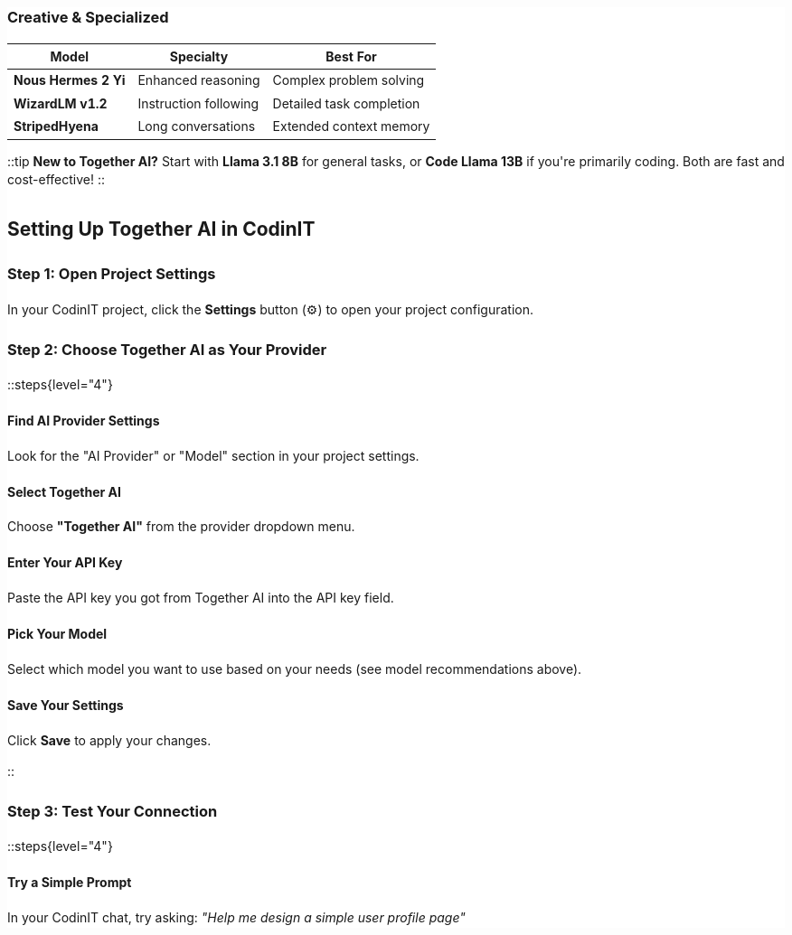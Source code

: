 ### Creative & Specialized

| Model | Specialty | Best For |
|-------|-----------|----------|
| **Nous Hermes 2 Yi** | Enhanced reasoning | Complex problem solving |
| **WizardLM v1.2** | Instruction following | Detailed task completion |
| **StripedHyena** | Long conversations | Extended context memory |

::tip
**New to Together AI?** Start with **Llama 3.1 8B** for general tasks, or **Code Llama 13B** if you're primarily coding. Both are fast and cost-effective!
::

## Setting Up Together AI in CodinIT

### Step 1: Open Project Settings

In your CodinIT project, click the **Settings** button (⚙️) to open your project configuration.

### Step 2: Choose Together AI as Your Provider

::steps{level="4"}

#### Find AI Provider Settings

Look for the "AI Provider" or "Model" section in your project settings.

#### Select Together AI

Choose **"Together AI"** from the provider dropdown menu.

#### Enter Your API Key

Paste the API key you got from Together AI into the API key field.

#### Pick Your Model

Select which model you want to use based on your needs (see model recommendations above).

#### Save Your Settings

Click **Save** to apply your changes.

::

### Step 3: Test Your Connection

::steps{level="4"}

#### Try a Simple Prompt

In your CodinIT chat, try asking: *"Help me design a simple user profile page"*
